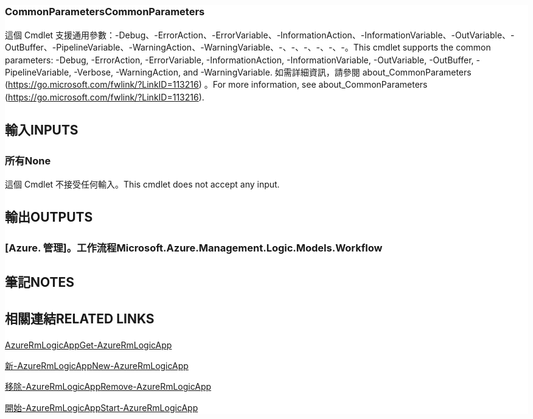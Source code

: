 ### <span data-ttu-id="2a75f-154">CommonParameters</span><span class="sxs-lookup"><span data-stu-id="2a75f-154">CommonParameters</span></span>
<span data-ttu-id="2a75f-155">這個 Cmdlet 支援通用參數：-Debug、-ErrorAction、-ErrorVariable、-InformationAction、-InformationVariable、-OutVariable、-OutBuffer、-PipelineVariable、-WarningAction、-WarningVariable、-、-、-、-、-、-。</span><span class="sxs-lookup"><span data-stu-id="2a75f-155">This cmdlet supports the common parameters: -Debug, -ErrorAction, -ErrorVariable, -InformationAction, -InformationVariable, -OutVariable, -OutBuffer, -PipelineVariable, -Verbose, -WarningAction, and -WarningVariable.</span></span> <span data-ttu-id="2a75f-156">如需詳細資訊，請參閱 about_CommonParameters (https://go.microsoft.com/fwlink/?LinkID=113216) 。</span><span class="sxs-lookup"><span data-stu-id="2a75f-156">For more information, see about_CommonParameters (https://go.microsoft.com/fwlink/?LinkID=113216).</span></span>

## <span data-ttu-id="2a75f-157">輸入</span><span class="sxs-lookup"><span data-stu-id="2a75f-157">INPUTS</span></span>

### <span data-ttu-id="2a75f-158">所有</span><span class="sxs-lookup"><span data-stu-id="2a75f-158">None</span></span>
<span data-ttu-id="2a75f-159">這個 Cmdlet 不接受任何輸入。</span><span class="sxs-lookup"><span data-stu-id="2a75f-159">This cmdlet does not accept any input.</span></span>

## <span data-ttu-id="2a75f-160">輸出</span><span class="sxs-lookup"><span data-stu-id="2a75f-160">OUTPUTS</span></span>

### <span data-ttu-id="2a75f-161">[Azure. 管理]。工作流程</span><span class="sxs-lookup"><span data-stu-id="2a75f-161">Microsoft.Azure.Management.Logic.Models.Workflow</span></span>

## <span data-ttu-id="2a75f-162">筆記</span><span class="sxs-lookup"><span data-stu-id="2a75f-162">NOTES</span></span>

## <span data-ttu-id="2a75f-163">相關連結</span><span class="sxs-lookup"><span data-stu-id="2a75f-163">RELATED LINKS</span></span>

[<span data-ttu-id="2a75f-164">AzureRmLogicApp</span><span class="sxs-lookup"><span data-stu-id="2a75f-164">Get-AzureRmLogicApp</span></span>](./Get-AzureRmLogicApp.md)

[<span data-ttu-id="2a75f-165">新-AzureRmLogicApp</span><span class="sxs-lookup"><span data-stu-id="2a75f-165">New-AzureRmLogicApp</span></span>](./New-AzureRmLogicApp.md)

[<span data-ttu-id="2a75f-166">移除-AzureRmLogicApp</span><span class="sxs-lookup"><span data-stu-id="2a75f-166">Remove-AzureRmLogicApp</span></span>](./Remove-AzureRmLogicApp.md)

[<span data-ttu-id="2a75f-167">開始-AzureRmLogicApp</span><span class="sxs-lookup"><span data-stu-id="2a75f-167">Start-AzureRmLogicApp</span></span>](./Start-AzureRmLogicApp.md)


